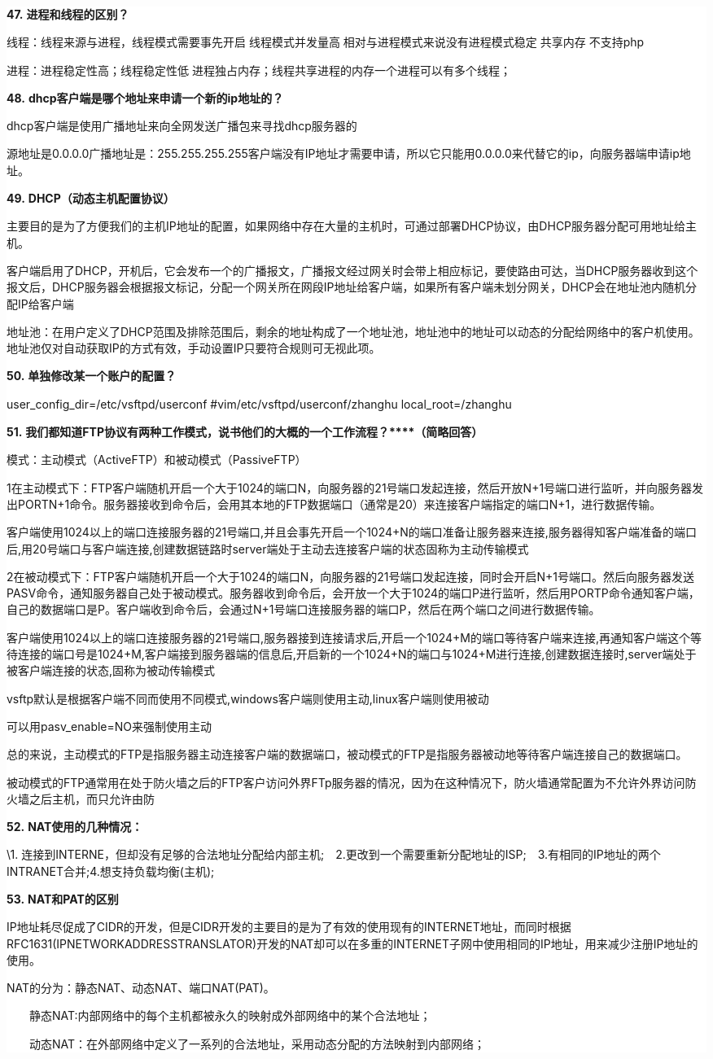 **47.** **进程和线程的区别？**

线程：线程来源与进程，线程模式需要事先开启	线程模式并发量高 相对与进程模式来说没有进程模式稳定 共享内存 不支持php

进程：进程稳定性高；线程稳定性低	进程独占内存；线程共享进程的内存一个进程可以有多个线程；

**48.** **dhcp客户端是哪个地址来申请一个新的ip地址的？**

dhcp客户端是使用广播地址来向全网发送广播包来寻找dhcp服务器的

源地址是0.0.0.0广播地址是：255.255.255.255客户端没有IP地址才需要申请，所以它只能用0.0.0.0来代替它的ip，向服务器端申请ip地址。

**49.** **DHCP（动态主机配置协议）**

主要目的是为了方便我们的主机IP地址的配置，如果网络中存在大量的主机时，可通过部署DHCP协议，由DHCP服务器分配可用地址给主机。

客户端启用了DHCP，开机后，它会发布一个的广播报文，广播报文经过网关时会带上相应标记，要使路由可达，当DHCP服务器收到这个报文后，DHCP服务器会根据报文标记，分配一个网关所在网段IP地址给客户端，如果所有客户端未划分网关，DHCP会在地址池内随机分配IP给客户端

地址池：在用户定义了DHCP范围及排除范围后，剩余的地址构成了一个地址池，地址池中的地址可以动态的分配给网络中的客户机使用。地址池仅对自动获取IP的方式有效，手动设置IP只要符合规则可无视此项。

**50.** **单独修改某一个账户的配置？**

user_config_dir=/etc/vsftpd/userconf		#vim/etc/vsftpd/userconf/zhanghu	local_root=/zhanghu

**51.** **我们都知道FTP协议有两种工作模式，说书他们的大概的一个工作流程？****（简略回答）**

模式：主动模式（ActiveFTP）和被动模式（PassiveFTP）

1在主动模式下：FTP客户端随机开启一个大于1024的端口N，向服务器的21号端口发起连接，然后开放N+1号端口进行监听，并向服务器发出PORTN+1命令。服务器接收到命令后，会用其本地的FTP数据端口（通常是20）来连接客户端指定的端口N+1，进行数据传输。

客户端使用1024以上的端口连接服务器的21号端口,并且会事先开启一个1024+N的端口准备让服务器来连接,服务器得知客户端准备的端口后,用20号端口与客户端连接,创建数据链路时server端处于主动去连接客户端的状态固称为主动传输模式

2在被动模式下：FTP客户端随机开启一个大于1024的端口N，向服务器的21号端口发起连接，同时会开启N+1号端口。然后向服务器发送PASV命令，通知服务器自己处于被动模式。服务器收到命令后，会开放一个大于1024的端口P进行监听，然后用PORTP命令通知客户端，自己的数据端口是P。客户端收到命令后，会通过N+1号端口连接服务器的端口P，然后在两个端口之间进行数据传输。

客户端使用1024以上的端口连接服务器的21号端口,服务器接到连接请求后,开启一个1024+M的端口等待客户端来连接,再通知客户端这个等待连接的端口号是1024+M,客户端接到服务器端的信息后,开启新的一个1024+N的端口与1024+M进行连接,创建数据连接时,server端处于被客户端连接的状态,固称为被动传输模式

vsftp默认是根据客户端不同而使用不同模式,windows客户端则使用主动,linux客户端则使用被动

可以用pasv_enable=NO来强制使用主动

总的来说，主动模式的FTP是指服务器主动连接客户端的数据端口，被动模式的FTP是指服务器被动地等待客户端连接自己的数据端口。

被动模式的FTP通常用在处于防火墙之后的FTP客户访问外界FTp服务器的情况，因为在这种情况下，防火墙通常配置为不允许外界访问防火墙之后主机，而只允许由防

**52.** **NAT使用的几种情况：**

\1. 连接到INTERNE，但却没有足够的合法地址分配给内部主机;　2.更改到一个需要重新分配地址的ISP;　3.有相同的IP地址的两个INTRANET合并;4.想支持负载均衡(主机);

**53.** **NAT和PAT的区别**

IP地址耗尽促成了CIDR的开发，但是CIDR开发的主要目的是为了有效的使用现有的INTERNET地址，而同时根据RFC1631(IPNETWORKADDRESSTRANSLATOR)开发的NAT却可以在多重的INTERNET子网中使用相同的IP地址，用来减少注册IP地址的使用。

NAT的分为：静态NAT、动态NAT、端口NAT(PAT)。

　　静态NAT:内部网络中的每个主机都被永久的映射成外部网络中的某个合法地址；

　　动态NAT：在外部网络中定义了一系列的合法地址，采用动态分配的方法映射到内部网络；

